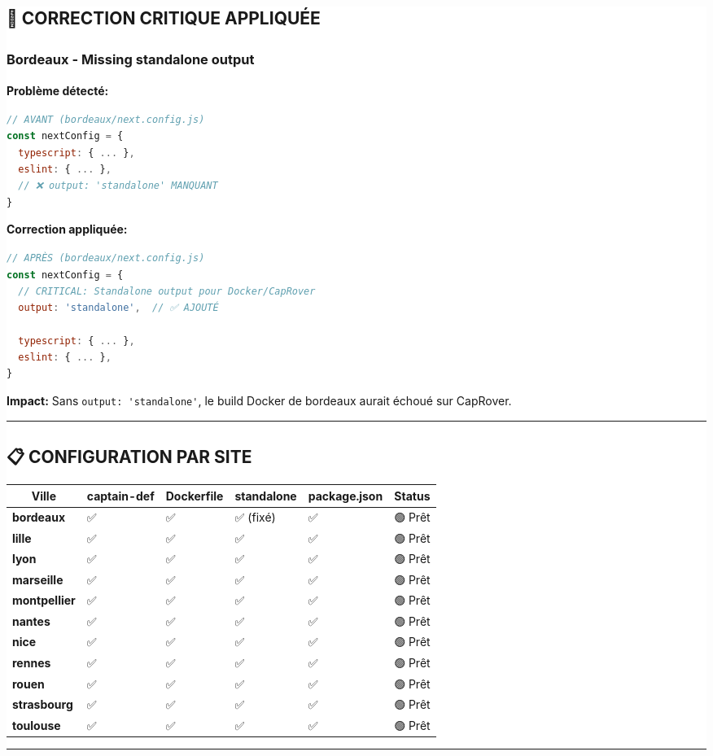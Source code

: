 
## 🔧 CORRECTION CRITIQUE APPLIQUÉE

### Bordeaux - Missing standalone output

**Problème détecté:**
```javascript
// AVANT (bordeaux/next.config.js)
const nextConfig = {
  typescript: { ... },
  eslint: { ... },
  // ❌ output: 'standalone' MANQUANT
}
```

**Correction appliquée:**
```javascript
// APRÈS (bordeaux/next.config.js)
const nextConfig = {
  // CRITICAL: Standalone output pour Docker/CapRover
  output: 'standalone',  // ✅ AJOUTÉ
  
  typescript: { ... },
  eslint: { ... },
}
```

**Impact:** Sans `output: 'standalone'`, le build Docker de bordeaux aurait échoué sur CapRover.

---

## 📋 CONFIGURATION PAR SITE

| Ville | captain-def | Dockerfile | standalone | package.json | Status |
|-------|------------|-----------|-----------|--------------|--------|
| **bordeaux** | ✅ | ✅ | ✅ (fixé) | ✅ | 🟢 Prêt |
| **lille** | ✅ | ✅ | ✅ | ✅ | 🟢 Prêt |
| **lyon** | ✅ | ✅ | ✅ | ✅ | 🟢 Prêt |
| **marseille** | ✅ | ✅ | ✅ | ✅ | 🟢 Prêt |
| **montpellier** | ✅ | ✅ | ✅ | ✅ | 🟢 Prêt |
| **nantes** | ✅ | ✅ | ✅ | ✅ | 🟢 Prêt |
| **nice** | ✅ | ✅ | ✅ | ✅ | 🟢 Prêt |
| **rennes** | ✅ | ✅ | ✅ | ✅ | 🟢 Prêt |
| **rouen** | ✅ | ✅ | ✅ | ✅ | 🟢 Prêt |
| **strasbourg** | ✅ | ✅ | ✅ | ✅ | 🟢 Prêt |
| **toulouse** | ✅ | ✅ | ✅ | ✅ | 🟢 Prêt |

---